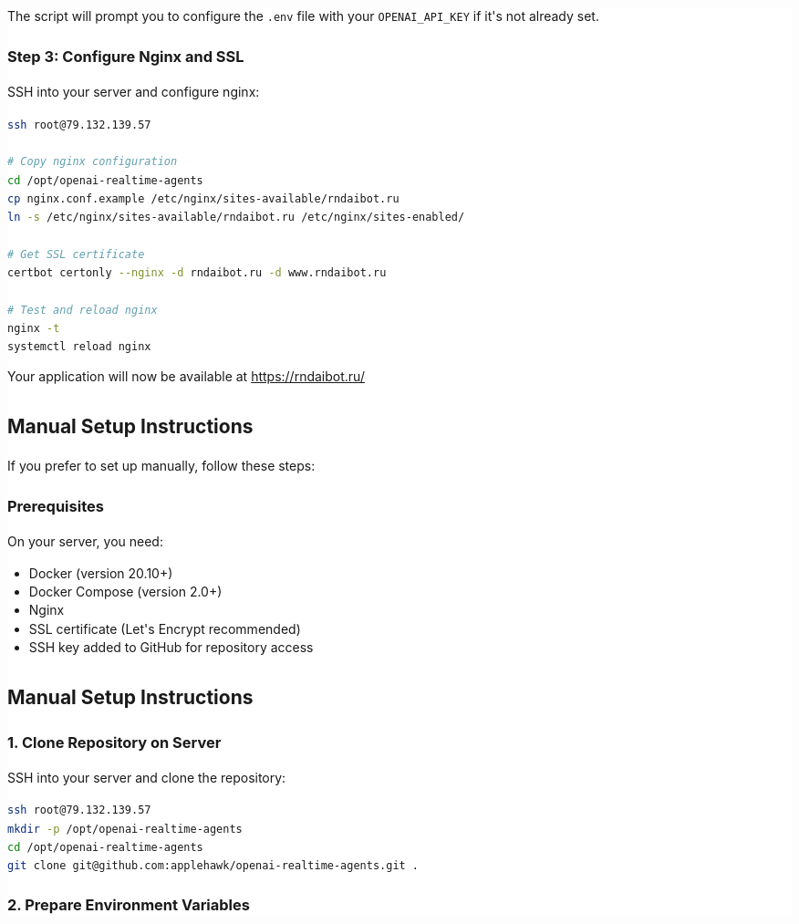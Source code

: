 The script will prompt you to configure the `.env` file with your `OPENAI_API_KEY` if it's not already set.

### Step 3: Configure Nginx and SSL

SSH into your server and configure nginx:

```bash
ssh root@79.132.139.57

# Copy nginx configuration
cd /opt/openai-realtime-agents
cp nginx.conf.example /etc/nginx/sites-available/rndaibot.ru
ln -s /etc/nginx/sites-available/rndaibot.ru /etc/nginx/sites-enabled/

# Get SSL certificate
certbot certonly --nginx -d rndaibot.ru -d www.rndaibot.ru

# Test and reload nginx
nginx -t
systemctl reload nginx
```

Your application will now be available at https://rndaibot.ru/

## Manual Setup Instructions

If you prefer to set up manually, follow these steps:

### Prerequisites

On your server, you need:
- Docker (version 20.10+)
- Docker Compose (version 2.0+)
- Nginx
- SSL certificate (Let's Encrypt recommended)
- SSH key added to GitHub for repository access

## Manual Setup Instructions

### 1. Clone Repository on Server

SSH into your server and clone the repository:

```bash
ssh root@79.132.139.57
mkdir -p /opt/openai-realtime-agents
cd /opt/openai-realtime-agents
git clone git@github.com:applehawk/openai-realtime-agents.git .
```

### 2. Prepare Environment Variables

